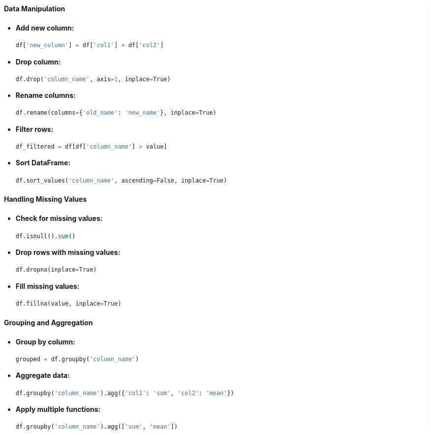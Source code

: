 #### Data Manipulation

- **Add new column:**
  ```python
  df['new_column'] = df['col1'] + df['col2']
  ```

- **Drop column:**
  ```python
  df.drop('column_name', axis=1, inplace=True)
  ```

- **Rename columns:**
  ```python
  df.rename(columns={'old_name': 'new_name'}, inplace=True)
  ```

- **Filter rows:**
  ```python
  df_filtered = df[df['column_name'] > value]
  ```

- **Sort DataFrame:**
  ```python
  df.sort_values('column_name', ascending=False, inplace=True)
  ```

#### Handling Missing Values

- **Check for missing values:**
  ```python
  df.isnull().sum()
  ```

- **Drop rows with missing values:**
  ```python
  df.dropna(inplace=True)
  ```

- **Fill missing values:**
  ```python
  df.fillna(value, inplace=True)
  ```

#### Grouping and Aggregation

- **Group by column:**
  ```python
  grouped = df.groupby('column_name')
  ```

- **Aggregate data:**
  ```python
  df.groupby('column_name').agg({'col1': 'sum', 'col2': 'mean'})
  ```

- **Apply multiple functions:**
  ```python
  df.groupby('column_name').agg(['sum', 'mean'])
  ```
